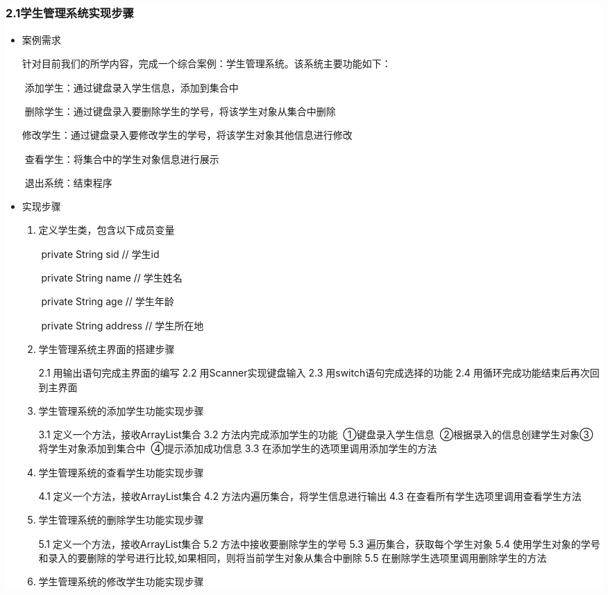 ### 2.1学生管理系统实现步骤

- 案例需求

  ​	针对目前我们的所学内容，完成一个综合案例：学生管理系统。该系统主要功能如下：

  ​	添加学生：通过键盘录入学生信息，添加到集合中

  ​	删除学生：通过键盘录入要删除学生的学号，将该学生对象从集合中删除

  ​	修改学生：通过键盘录入要修改学生的学号，将该学生对象其他信息进行修改

  ​	查看学生：将集合中的学生对象信息进行展示

  ​	退出系统：结束程序

- 实现步骤

  1. 定义学生类，包含以下成员变量

     ​       private String sid            // 学生id

     ​       private String name       // 学生姓名

     ​       private String age          // 学生年龄

     ​       private String address   // 学生所在地

  2. 学生管理系统主界面的搭建步骤

     2.1 用输出语句完成主界面的编写
     2.2 用Scanner实现键盘输入
     2.3 用switch语句完成选择的功能
     2.4 用循环完成功能结束后再次回到主界面

  3. 学生管理系统的添加学生功能实现步骤

     3.1 定义一个方法，接收ArrayList<Student>集合
     3.2 方法内完成添加学生的功能
     ​         ①键盘录入学生信息
     ​         ②根据录入的信息创建学生对象
     ​         ③将学生对象添加到集合中
     ​         ④提示添加成功信息
     3.3 在添加学生的选项里调用添加学生的方法

  4. 学生管理系统的查看学生功能实现步骤

     4.1 定义一个方法，接收ArrayList<Student>集合
     4.2 方法内遍历集合，将学生信息进行输出
     4.3 在查看所有学生选项里调用查看学生方法

  5. 学生管理系统的删除学生功能实现步骤

     5.1 定义一个方法，接收ArrayList<Student>集合
     5.2 方法中接收要删除学生的学号
     5.3 遍历集合，获取每个学生对象
     5.4 使用学生对象的学号和录入的要删除的学号进行比较,如果相同，则将当前学生对象从集合中删除
     5.5 在删除学生选项里调用删除学生的方法

  6. 学生管理系统的修改学生功能实现步骤
